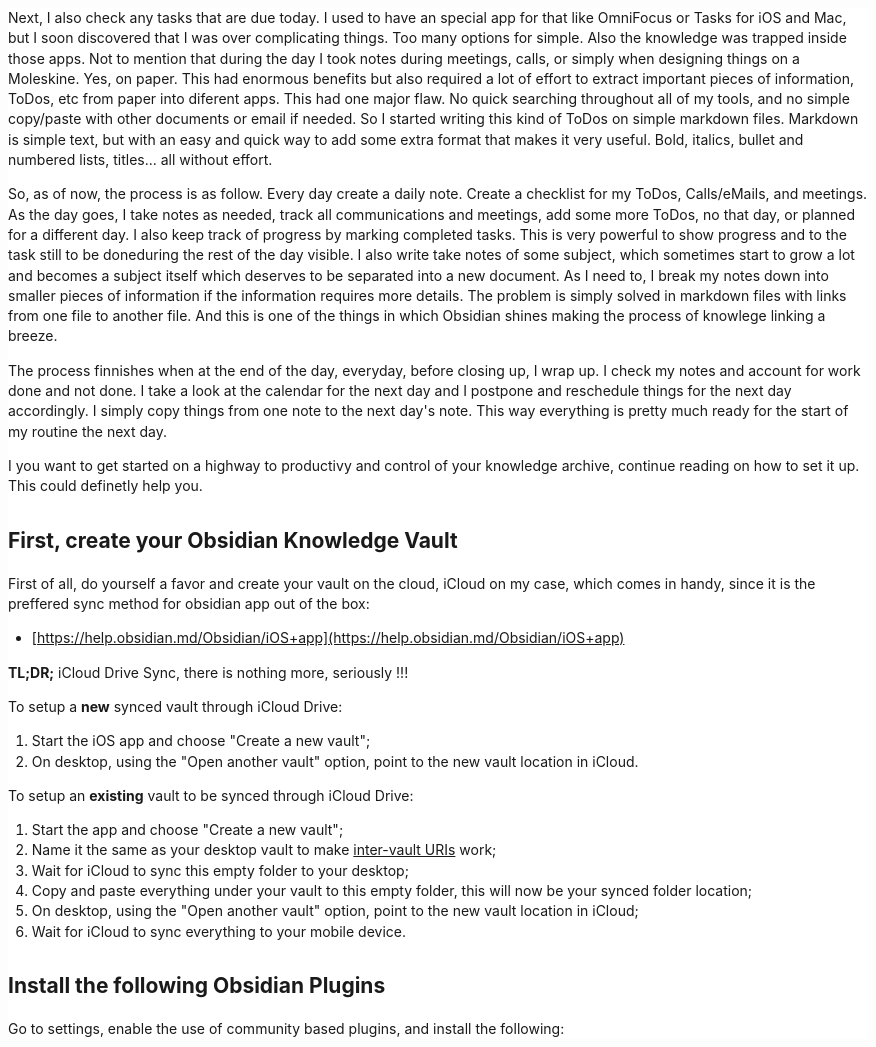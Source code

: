 Next, I also check any tasks that are due today. I used to have an special app for that like OmniFocus or Tasks for iOS and Mac, but I soon discovered that I was over complicating things. Too many options for simple. Also the knowledge was trapped inside those apps. Not to mention that during the day I took notes during meetings, calls, or simply when designing things on a Moleskine. Yes, on paper. This had enormous benefits but also required a lot of effort to extract important pieces of information, ToDos, etc from paper into diferent apps. This had one major flaw. No quick searching throughout all of my tools, and no simple copy/paste with other documents or email if needed. So I started writing this kind of ToDos on simple markdown files. Markdown is simple text, but with an easy and quick way to add some extra format that makes it very useful. Bold, italics, bullet and numbered lists, titles... all without effort.

So, as of now, the process is as follow. Every day create a daily note. Create a checklist for my ToDos, Calls/eMails, and meetings. As the day goes, I take notes as needed, track all communications and meetings, add some more ToDos, no that day, or planned for a different day. I also keep track of progress by marking completed tasks. This is very powerful to show progress and to the task still to be doneduring the rest of the day visible. I also write take notes of some subject, which sometimes start to grow a lot and becomes a subject itself which deserves to be separated into a new document. As I need to, I break my notes down into smaller pieces of information if the information requires more details. The problem is simply solved in markdown files with links from one file to another file. And this is one of the things in which Obsidian shines making the process of knowlege linking a breeze.

The process finnishes when at the end of the day, everyday, before closing up, I wrap up. I check my notes and account for work done and not done. I take a look at the calendar for the next day and I postpone and reschedule things for the next day accordingly. I simply copy things from one note to the next day's note. This way everything is pretty much ready for the start of my routine the next day.

I you want to get started on a highway to productivy and control of your knowledge archive, continue reading on how to set it up. This could definetly help you.

## First, create your Obsidian Knowledge Vault
First of all, do yourself a favor and create your vault on the cloud, iCloud on my case, which comes in handy, since it is the preffered sync method for obsidian app out of the box:
- [https://help.obsidian.md/Obsidian/iOS+app](https://help.obsidian.md/Obsidian/iOS+app)

**TL;DR;** iCloud Drive Sync, there is nothing more, seriously !!!

To setup a **new** synced vault through iCloud Drive:
1.  Start the iOS app and choose "Create a new vault";
2.  On desktop, using the "Open another vault" option, point to the new vault location in iCloud.

To setup an **existing** vault to be synced through iCloud Drive:
1.  Start the app and choose "Create a new vault";
2.  Name it the same as your desktop vault to make [inter-vault URIs](https://help.obsidian.md/Advanced+topics/Using+obsidian+URI) work;
3.  Wait for iCloud to sync this empty folder to your desktop;
4.  Copy and paste everything under your vault to this empty folder, this will now be your synced folder location;
5.  On desktop, using the "Open another vault" option, point to the new vault location in iCloud;
6.  Wait for iCloud to sync everything to your mobile device.


## Install the following Obsidian Plugins
Go to settings, enable the use of community based plugins, and install the following:
